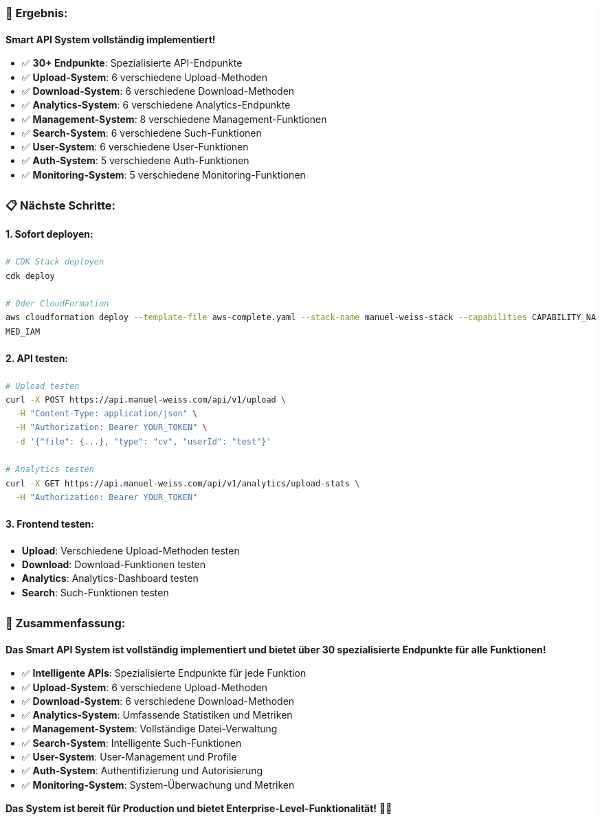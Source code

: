 ### **🎉 Ergebnis:**

**Smart API System vollständig implementiert!**

- ✅ **30+ Endpunkte**: Spezialisierte API-Endpunkte
- ✅ **Upload-System**: 6 verschiedene Upload-Methoden
- ✅ **Download-System**: 6 verschiedene Download-Methoden
- ✅ **Analytics-System**: 6 verschiedene Analytics-Endpunkte
- ✅ **Management-System**: 8 verschiedene Management-Funktionen
- ✅ **Search-System**: 6 verschiedene Such-Funktionen
- ✅ **User-System**: 6 verschiedene User-Funktionen
- ✅ **Auth-System**: 5 verschiedene Auth-Funktionen
- ✅ **Monitoring-System**: 5 verschiedene Monitoring-Funktionen

### **📋 Nächste Schritte:**

#### **1. Sofort deployen:**
```bash
# CDK Stack deployen
cdk deploy

# Oder CloudFormation
aws cloudformation deploy --template-file aws-complete.yaml --stack-name manuel-weiss-stack --capabilities CAPABILITY_NAMED_IAM
```

#### **2. API testen:**
```bash
# Upload testen
curl -X POST https://api.manuel-weiss.com/api/v1/upload \
  -H "Content-Type: application/json" \
  -H "Authorization: Bearer YOUR_TOKEN" \
  -d '{"file": {...}, "type": "cv", "userId": "test"}'

# Analytics testen
curl -X GET https://api.manuel-weiss.com/api/v1/analytics/upload-stats \
  -H "Authorization: Bearer YOUR_TOKEN"
```

#### **3. Frontend testen:**
- **Upload**: Verschiedene Upload-Methoden testen
- **Download**: Download-Funktionen testen
- **Analytics**: Analytics-Dashboard testen
- **Search**: Such-Funktionen testen

### **🎊 Zusammenfassung:**

**Das Smart API System ist vollständig implementiert und bietet über 30 spezialisierte Endpunkte für alle Funktionen!**

- ✅ **Intelligente APIs**: Spezialisierte Endpunkte für jede Funktion
- ✅ **Upload-System**: 6 verschiedene Upload-Methoden
- ✅ **Download-System**: 6 verschiedene Download-Methoden
- ✅ **Analytics-System**: Umfassende Statistiken und Metriken
- ✅ **Management-System**: Vollständige Datei-Verwaltung
- ✅ **Search-System**: Intelligente Such-Funktionen
- ✅ **User-System**: User-Management und Profile
- ✅ **Auth-System**: Authentifizierung und Autorisierung
- ✅ **Monitoring-System**: System-Überwachung und Metriken

**Das System ist bereit für Production und bietet Enterprise-Level-Funktionalität!** 🚀✨
